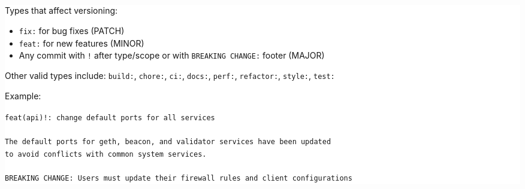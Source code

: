 Types that affect versioning:
- `fix:` for bug fixes (PATCH)
- `feat:` for new features (MINOR)
- Any commit with `!` after type/scope or with `BREAKING CHANGE:` footer (MAJOR)

Other valid types include: `build:`, `chore:`, `ci:`, `docs:`, `perf:`, `refactor:`, `style:`, `test:`

Example:
```
feat(api)!: change default ports for all services

The default ports for geth, beacon, and validator services have been updated
to avoid conflicts with common system services.

BREAKING CHANGE: Users must update their firewall rules and client configurations